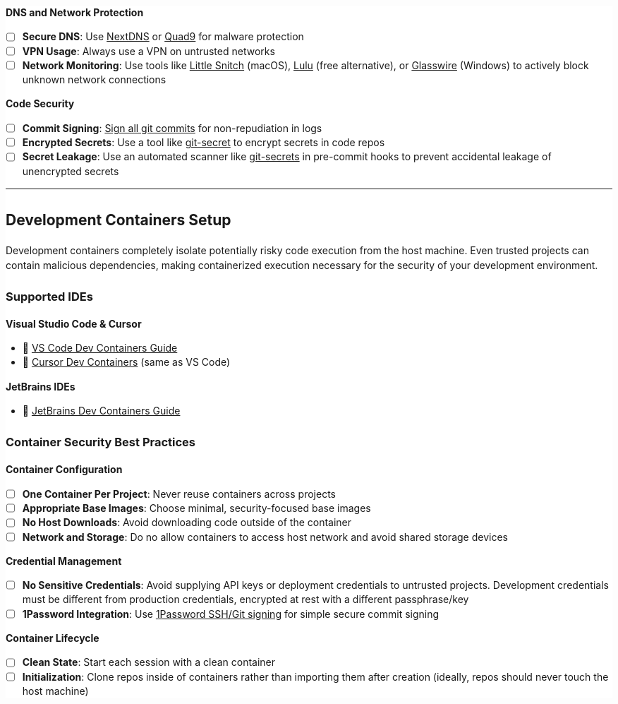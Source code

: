 **DNS and Network Protection**
- [ ] **Secure DNS**: Use [NextDNS](https://nextdns.io/) or [Quad9](https://quad9.net/) for malware protection
- [ ] **VPN Usage**: Always use a VPN on untrusted networks
- [ ] **Network Monitoring**: Use tools like [Little Snitch](https://www.obdev.at/products/littlesnitch/) (macOS), [Lulu](https://objective-see.org/products/lulu.html) (free alternative), or [Glasswire](https://www.glasswire.com/) (Windows) to actively block unknown network connections

**Code Security**
- [ ] **Commit Signing**: [Sign all git commits](https://docs.github.com/en/authentication/managing-commit-signature-verification/signing-commits) for non-repudiation in logs
- [ ] **Encrypted Secrets**: Use a tool like [git-secret](https://sobolevn.me/git-secret/) to encrypt secrets in code repos
- [ ] **Secret Leakage**: Use an automated scanner like [git-secrets](https://github.com/awslabs/git-secrets) in pre-commit hooks to prevent accidental leakage of unencrypted secrets

---

## Development Containers Setup

Development containers completely isolate potentially risky code execution from the host machine. Even trusted projects can contain malicious dependencies, making containerized execution necessary for the security of your development environment.

### Supported IDEs

**Visual Studio Code & Cursor**
- 📖 [VS Code Dev Containers Guide](https://code.visualstudio.com/docs/devcontainers/containers)
- 📖 [Cursor Dev Containers](https://code.visualstudio.com/docs/devcontainers/containers) (same as VS Code)

**JetBrains IDEs**
- 📖 [JetBrains Dev Containers Guide](https://www.jetbrains.com/help/idea/start-dev-container-from-welcome-screen.html)

### Container Security Best Practices

**Container Configuration**
- [ ] **One Container Per Project**: Never reuse containers across projects
- [ ] **Appropriate Base Images**: Choose minimal, security-focused base images
- [ ] **No Host Downloads**: Avoid downloading code outside of the container
- [ ] **Network and Storage**: Do no allow containers to access host network and avoid shared storage devices

**Credential Management**
- [ ] **No Sensitive Credentials**: Avoid supplying API keys or deployment credentials to untrusted projects. Development credentials must be different from production credentials, encrypted at rest with a different passphrase/key
- [ ] **1Password Integration**: Use [1Password SSH/Git signing](https://vinialbano.com/how-to-sign-git-commits-with-1password/#setting-up-1password-for-ssh-and-git-commit-signing) for simple secure commit signing

**Container Lifecycle**
- [ ] **Clean State**: Start each session with a clean container
- [ ] **Initialization**: Clone repos inside of containers rather than importing them after creation (ideally, repos should never touch the host machine)